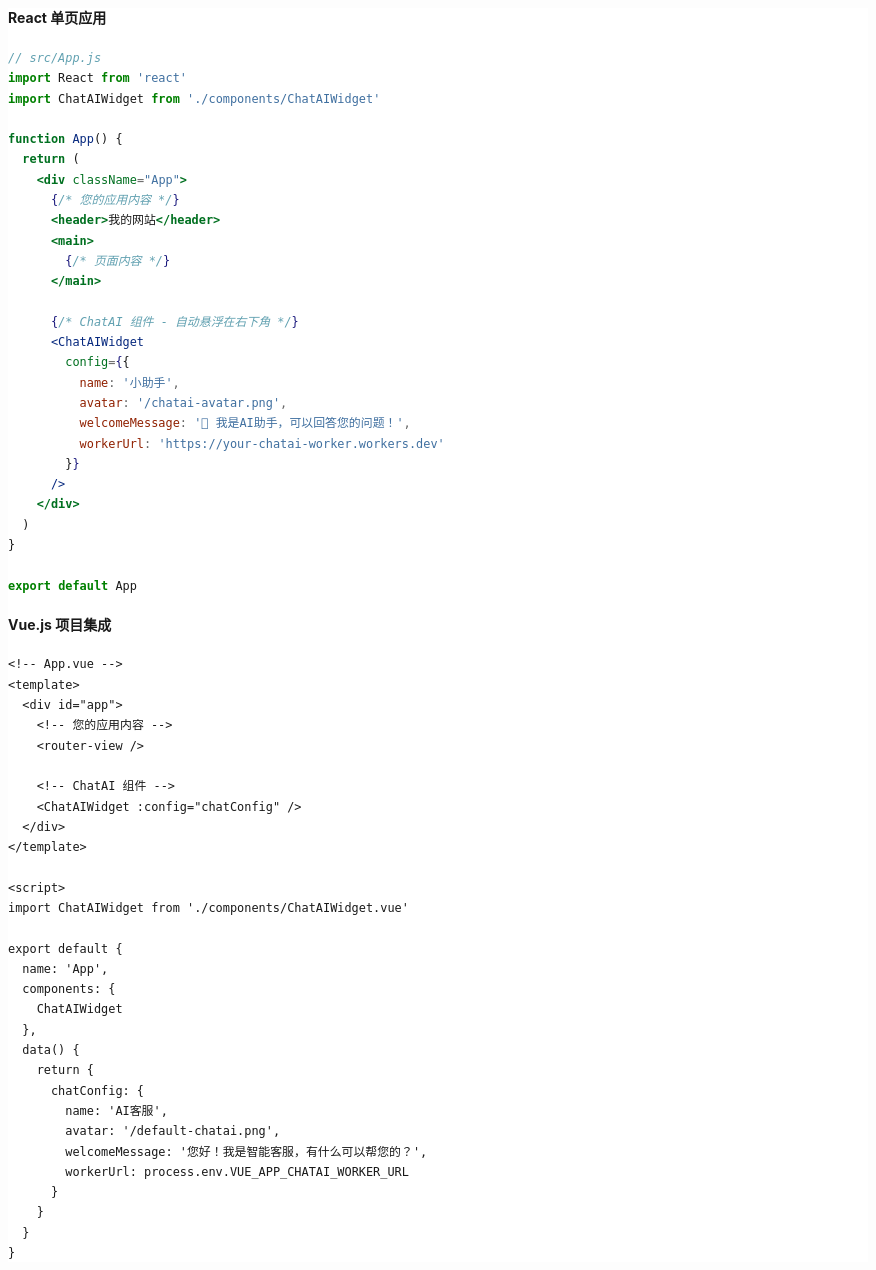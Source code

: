 
#### React 单页应用
```jsx
// src/App.js
import React from 'react'
import ChatAIWidget from './components/ChatAIWidget'

function App() {
  return (
    <div className="App">
      {/* 您的应用内容 */}
      <header>我的网站</header>
      <main>
        {/* 页面内容 */}
      </main>

      {/* ChatAI 组件 - 自动悬浮在右下角 */}
      <ChatAIWidget
        config={{
          name: '小助手',
          avatar: '/chatai-avatar.png',
          welcomeMessage: '🤖 我是AI助手，可以回答您的问题！',
          workerUrl: 'https://your-chatai-worker.workers.dev'
        }}
      />
    </div>
  )
}

export default App
```

#### Vue.js 项目集成
```vue
<!-- App.vue -->
<template>
  <div id="app">
    <!-- 您的应用内容 -->
    <router-view />

    <!-- ChatAI 组件 -->
    <ChatAIWidget :config="chatConfig" />
  </div>
</template>

<script>
import ChatAIWidget from './components/ChatAIWidget.vue'

export default {
  name: 'App',
  components: {
    ChatAIWidget
  },
  data() {
    return {
      chatConfig: {
        name: 'AI客服',
        avatar: '/default-chatai.png',
        welcomeMessage: '您好！我是智能客服，有什么可以帮您的？',
        workerUrl: process.env.VUE_APP_CHATAI_WORKER_URL
      }
    }
  }
}
```